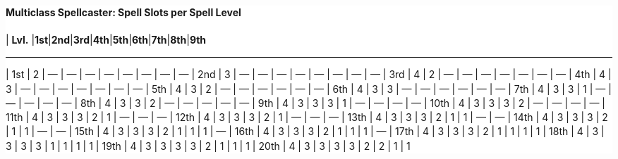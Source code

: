 #### Multiclass Spellcaster: Spell Slots per Spell Level

| **Lvl.** |**1st**|**2nd**|**3rd**|**4th**|**5th**|**6th**|**7th**|**8th**|**9th**
--------- ------ ---- ----- ----- ----- ----- ----- ----- -----
| 1st | 2 | — | — | — | — | — | — | — | —
| 2nd | 3 | — | — | — | — | — | — | — | —
| 3rd | 4 | 2 | — | — | — | — | — | — | —
| 4th | 4 | 3 | — | — | — | — | — | — | —
| 5th | 4 | 3 | 2 | — | — | — | — | — | —
| 6th | 4 | 3 | 3 | — | — | — | — | — | —
| 7th | 4 | 3 | 3 | 1 | — | — | — | — | —
| 8th | 4 | 3 | 3 | 2 | — | — | — | — | —
| 9th | 4 | 3 | 3 | 3 | 1 | — | — | — | —
| 10th | 4 | 3 | 3 | 3 | 2 | — | — | — | —
| 11th | 4 | 3 | 3 | 3 | 2 | 1 | — | — | —
| 12th | 4 | 3 | 3 | 3 | 2 | 1 | — | — | —
| 13th | 4 | 3 | 3 | 3 | 2 | 1 | 1 | — | —
| 14th | 4 | 3 | 3 | 3 | 2 | 1 | 1 | — | —
| 15th | 4 | 3 | 3 | 3 | 2 | 1 | 1 | 1 | —
| 16th | 4 | 3 | 3 | 3 | 2 | 1 | 1 | 1 | —
| 17th | 4 | 3 | 3 | 3 | 2 | 1 | 1 | 1 | 1
| 18th | 4 | 3 | 3 | 3 | 3 | 1 | 1 | 1 | 1
| 19th | 4 | 3 | 3 | 3 | 3 | 2 | 1 | 1 | 1
| 20th | 4 | 3 | 3 | 3 | 3 | 2 | 2 | 1 | 1
